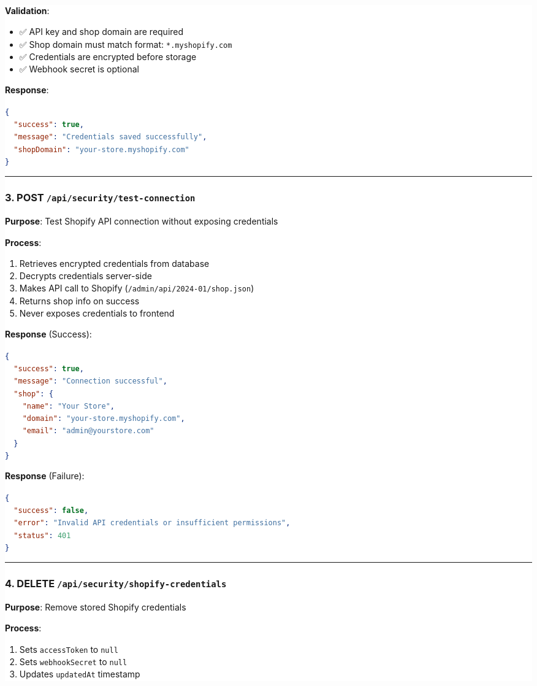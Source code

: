 **Validation**:
- ✅ API key and shop domain are required
- ✅ Shop domain must match format: `*.myshopify.com`
- ✅ Credentials are encrypted before storage
- ✅ Webhook secret is optional

**Response**:
```json
{
  "success": true,
  "message": "Credentials saved successfully",
  "shopDomain": "your-store.myshopify.com"
}
```

---

### 3. POST `/api/security/test-connection`
**Purpose**: Test Shopify API connection without exposing credentials

**Process**:
1. Retrieves encrypted credentials from database
2. Decrypts credentials server-side
3. Makes API call to Shopify (`/admin/api/2024-01/shop.json`)
4. Returns shop info on success
5. Never exposes credentials to frontend

**Response** (Success):
```json
{
  "success": true,
  "message": "Connection successful",
  "shop": {
    "name": "Your Store",
    "domain": "your-store.myshopify.com",
    "email": "admin@yourstore.com"
  }
}
```

**Response** (Failure):
```json
{
  "success": false,
  "error": "Invalid API credentials or insufficient permissions",
  "status": 401
}
```

---

### 4. DELETE `/api/security/shopify-credentials`
**Purpose**: Remove stored Shopify credentials

**Process**:
1. Sets `accessToken` to `null`
2. Sets `webhookSecret` to `null`
3. Updates `updatedAt` timestamp
